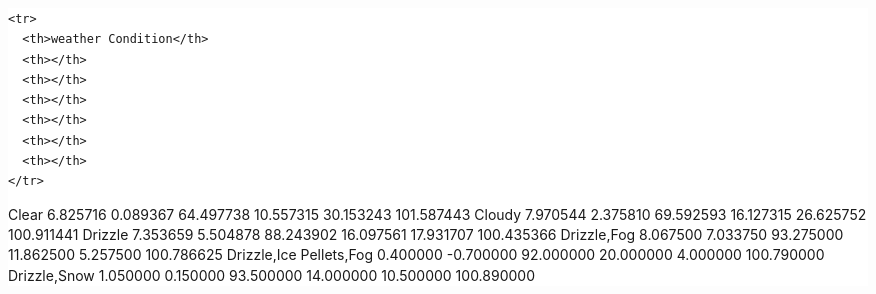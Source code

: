     <tr>
      <th>weather Condition</th>
      <th></th>
      <th></th>
      <th></th>
      <th></th>
      <th></th>
      <th></th>
    </tr>
  </thead>
  <tbody>
    <tr>
      <th>Clear</th>
      <td>6.825716</td>
      <td>0.089367</td>
      <td>64.497738</td>
      <td>10.557315</td>
      <td>30.153243</td>
      <td>101.587443</td>
    </tr>
    <tr>
      <th>Cloudy</th>
      <td>7.970544</td>
      <td>2.375810</td>
      <td>69.592593</td>
      <td>16.127315</td>
      <td>26.625752</td>
      <td>100.911441</td>
    </tr>
    <tr>
      <th>Drizzle</th>
      <td>7.353659</td>
      <td>5.504878</td>
      <td>88.243902</td>
      <td>16.097561</td>
      <td>17.931707</td>
      <td>100.435366</td>
    </tr>
    <tr>
      <th>Drizzle,Fog</th>
      <td>8.067500</td>
      <td>7.033750</td>
      <td>93.275000</td>
      <td>11.862500</td>
      <td>5.257500</td>
      <td>100.786625</td>
    </tr>
    <tr>
      <th>Drizzle,Ice Pellets,Fog</th>
      <td>0.400000</td>
      <td>-0.700000</td>
      <td>92.000000</td>
      <td>20.000000</td>
      <td>4.000000</td>
      <td>100.790000</td>
    </tr>
    <tr>
      <th>Drizzle,Snow</th>
      <td>1.050000</td>
      <td>0.150000</td>
      <td>93.500000</td>
      <td>14.000000</td>
      <td>10.500000</td>
      <td>100.890000</td>